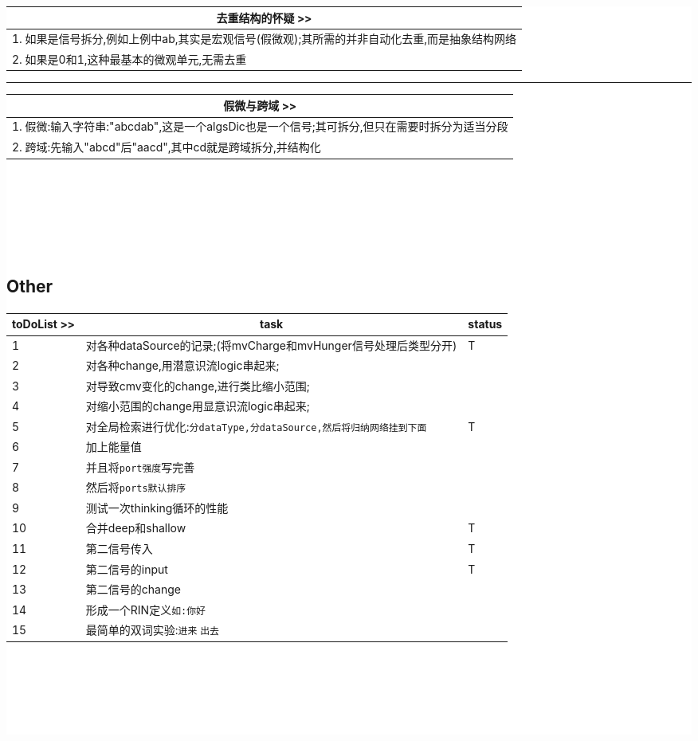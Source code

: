 | 去重结构的怀疑 >> |
| --- |
| 1. 如果是信号拆分,例如上例中ab,其实是宏观信号(假微观);其所需的并非自动化去重,而是抽象结构网络 |
| 2. 如果是0和1,这种最基本的微观单元,无需去重 |

***

| 假微与跨域 >> |
| --- |
| 1. 假微:输入字符串:"abcdab",这是一个algsDic也是一个信号;其可拆分,但只在需要时拆分为适当分段 |
| 2. 跨域:先输入"abcd"后"aacd",其中cd就是跨域拆分,并结构化 |



<br><br><br><br><br>


## Other


| toDoList >> | task | status |
| --- | --- | --- |
| 1 | 对各种dataSource的记录;(将mvCharge和mvHunger信号处理后类型分开) | T |
| 2 | 对各种change,用潜意识流logic串起来; |  |
| 3 | 对导致cmv变化的change,进行类比缩小范围; |  |
| 4 | 对缩小范围的change用显意识流logic串起来; |  |
| 5 | 对全局检索进行优化:`分dataType,分dataSource,然后将归纳网络挂到下面` | T |
| 6 | 加上能量值 |  |
| 7 | 并且将`port强度`写完善 |  |
| 8 | 然后将`ports默认排序` |  |
| 9 | 测试一次thinking循环的性能 |  |
| 10 | 合并deep和shallow | T |
| 11 | 第二信号传入 | T |
| 12 | 第二信号的input | T |
| 13 | 第二信号的change |  |
| 14 | 形成一个RIN定义`如:你好` |  |
| 15 | 最简单的双词实验:`进来` `出去` |  |



<br><br><br><br><br>
